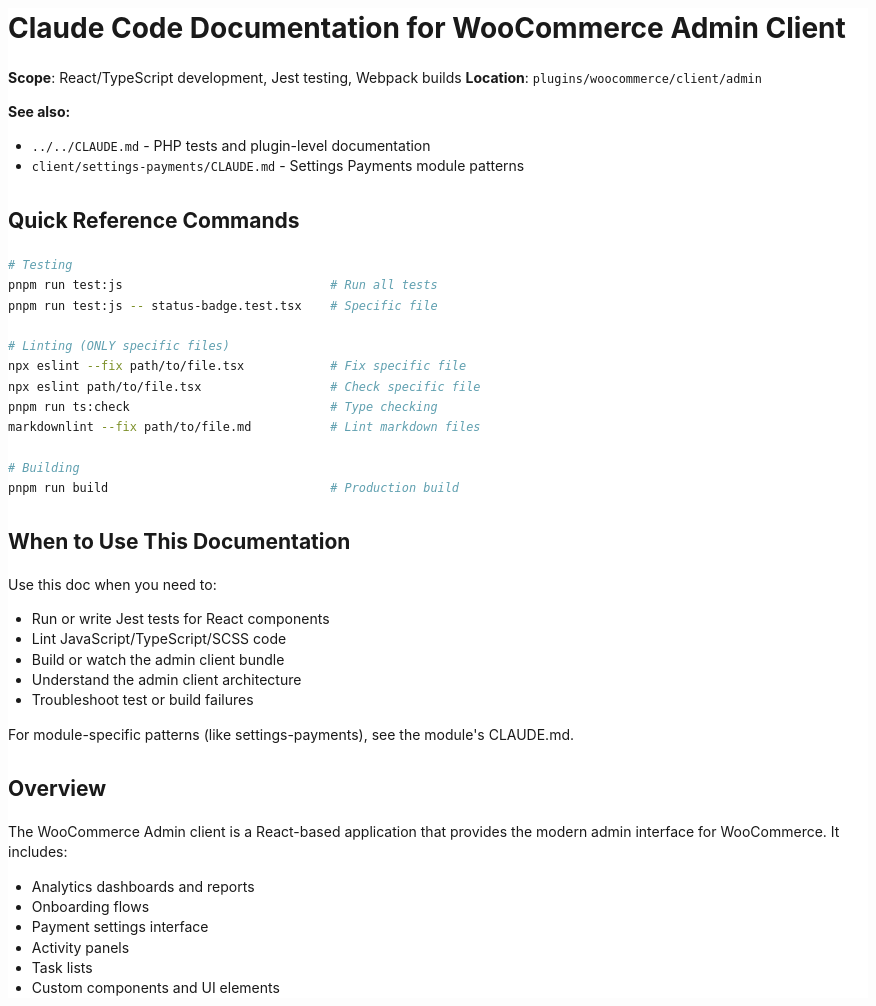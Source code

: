 # Claude Code Documentation for WooCommerce Admin Client

**Scope**: React/TypeScript development, Jest testing, Webpack builds
**Location**: `plugins/woocommerce/client/admin`

**See also:**

- `../../CLAUDE.md` - PHP tests and plugin-level documentation
- `client/settings-payments/CLAUDE.md` - Settings Payments module patterns

## Quick Reference Commands

```bash
# Testing
pnpm run test:js                             # Run all tests
pnpm run test:js -- status-badge.test.tsx    # Specific file

# Linting (ONLY specific files)
npx eslint --fix path/to/file.tsx            # Fix specific file
npx eslint path/to/file.tsx                  # Check specific file
pnpm run ts:check                            # Type checking
markdownlint --fix path/to/file.md           # Lint markdown files

# Building
pnpm run build                               # Production build
```

## When to Use This Documentation

Use this doc when you need to:

- Run or write Jest tests for React components
- Lint JavaScript/TypeScript/SCSS code
- Build or watch the admin client bundle
- Understand the admin client architecture
- Troubleshoot test or build failures

For module-specific patterns (like settings-payments), see the module's CLAUDE.md.

## Overview

The WooCommerce Admin client is a React-based application that provides the modern admin interface for WooCommerce.
It includes:

- Analytics dashboards and reports
- Onboarding flows
- Payment settings interface
- Activity panels
- Task lists
- Custom components and UI elements
